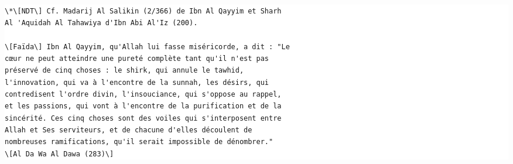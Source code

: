     \*\[NDT\] Cf. Madarij Al Salikin (2/366) de Ibn Al Qayyim et Sharh
    Al 'Aquidah Al Tahawiya d'Ibn Abi Al'Iz (200).

    \[Faïda\] Ibn Al Qayyim, qu'Allah lui fasse miséricorde, a dit : "Le
    cœur ne peut atteindre une pureté complète tant qu'il n'est pas
    préservé de cinq choses : le shirk, qui annule le tawhid,
    l'innovation, qui va à l'encontre de la sunnah, les désirs, qui
    contredisent l'ordre divin, l'insouciance, qui s'oppose au rappel,
    et les passions, qui vont à l'encontre de la purification et de la
    sincérité. Ces cinq choses sont des voiles qui s'interposent entre
    Allah et Ses serviteurs, et de chacune d'elles découlent de
    nombreuses ramifications, qu'il serait impossible de dénombrer."
    \[Al Da Wa Al Dawa (283)\]

[^17]: Ighathatou Al Lahfan (1/10-12).

[^18]: Rapporté par Al Bukhary en commentaire dans le chapitre intitulé
    : "L'espoir et persistance". Ibn Hajar l'a relaté dans Taghliq Al
    Ta'liq (5/158).

    \[C\] Le cœur sain sait que cette demeure est éphémère, tandis que
    celle de l'au-delà est éternelle. Sa principale préoccupation est
    d'être parmi les gens de l'au-delà (ses enfants), en œuvrant par des
    actes d'obéissance dont il espère trouver la récompense le Jour où
    il rencontrera Allah. La force de la foi au Jour dernier a un effet
    direct sur la pureté du cœur : "Lorsque nous vivions autrefois parmi
    nos proches, nous vivions dans la crainte (du châtiment d'Allah)."
    \[Sourate 52, v.62\]. Cette conscience du Jour dernier, le jour de
    la rétribution et du jugement, aide le serviteur à réformer son cœur
    dans la droiture. C'est pourquoi la préoccupation pour l'au-delà
    compte parmi les signes du cœur sain. Les gens de science ont dit
    que la foi au Jour dernier comporte deux degrés :

    1.  La foi ferme, c'est le premier degré, sans lequel la foi en ce
        pilier n'est pas valable. C'est la conviction inébranlable et
        absolue qu'il y a une résurrection, un jugement, une
        rétribution, un enfer, et un paradis.

    2.  La foi enracinée, c'est le second degré, celui visé ici, qui
        consiste à avoir la conscience de ce jour dans le cœur,
        manifestée à travers les actes d'obéissance accomplis et les
        désobéissances délaissées. Comme Allah a dit (dans le sens
        approché) : "Et quiconque désire l'au-delà et s'efforce pour
        l'atteindre, avec les efforts nécessaires qui lui sont dus, tout
        en étant croyant, alors ceux-là sont ceux dont les efforts
        seront appréciés." \[Sourate 17, v.19\].

[^19]: \[C\] Son cœur est unifié autour d'un seul objectif : atteindre
    l'agrément d'Allah. Il n'est ni éparpillé ni divisé, fragmenté par
    les désirs, morcelé par les passions. Pour celui qui porte un cœur
    sain, cette résolution est placée devant ses yeux dans chacune de
    ses actions. Il aspire à l'agrément d'Allah et s'efforce de
    s'éloigner de tout ce qui pourrait provoquer Sa colère.

[^20]: \[C\] Le Prophète ﷺ a dit : "Le combattant (Mujahid) est celui
    qui lutte contre son Nafs dans l'obéissance à Allah." \[Hadith de
    Fadalah Ibn 'Obayd, qu'Allah l'agrée, rapporté entre autres par
    l'imam Ahmad (23958) et authentifié par Cheikh Al Albani (cf.
    Hidayat Al Ruwat (1/72))\]


[^1]: Rapporté par Al Bukhari (52) et Muslim (1599).
[^2]: \[C\] La parole de Cheikh Al Islam Ibn Taymiyyah, qu'Allah lui
[^3]: Majmou' Al Fatawa (14/113-115).
[^4]: Rapporté par Muslim (2564).
[^5]: Rapporté par Muslim (2564) et Ahmad (8828).
[^6]: Rapporté par Ahmad (13048) et authentifié par Al Albani dans
[^7]: \[NDT\] Le Cheikh a souligné l'importance de cette parole, qui
[^8]: Rapporté par Ibn Abi Al Dounya dans Al Tawadu' Wal Khumul (240),
[^9]: \[C\] C'est une observation remarquable de l'imam Ibn Rajab,
[^10]: Jami' Al 'Ulum Wal Hikam (1/220).
[^11]: Rapporté par Abou Daoud (4681) et authentifié par Al Albani.
[^12]: \[C\] Comme nous l'avons vu précédemment dans le hadith de Nu'man
[^13]: Jami' Al 'Ulum Wal Hikam (1/222).
[^14]: \[C\] Les cœurs sont comme des récipients qui peuvent être
[^15]: \[C\] Celui qui souhaite la réforme de son cœur doit méditer sur
[^16]: \[C\] Les savants ont qualifié le cœur sain de plusieurs façons,
[^21]: \[C\] La validité de l'œuvre repose sur deux piliers : la
[^22]: \[C\] C'est une grande invocation. Il convient au musulman de s’y
[^23]: Rapporté par Ibn Hiban dans son Sahih (935), authentifié par Al